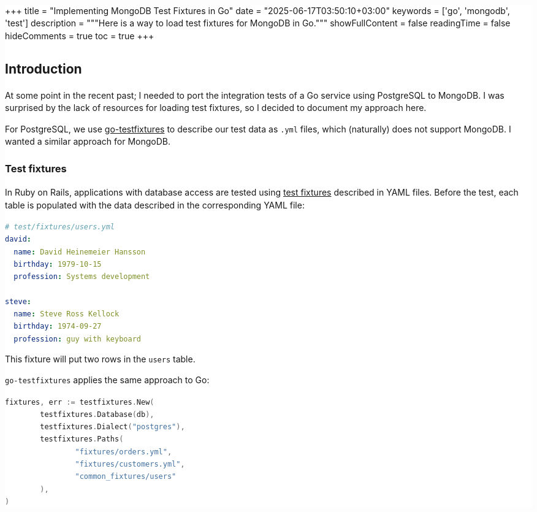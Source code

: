 +++
title = "Implementing MongoDB Test Fixtures in Go"
date = "2025-06-17T03:50:10+03:00"
keywords = ['go', 'mongodb', 'test']
description = """Here is a way to load test fixtures for MongoDB in Go."""
showFullContent = false
readingTime = false
hideComments = true
toc = true
+++

## Introduction

At some point in the recent past; I needed to port the integration tests of a Go service using PostgreSQL 
to MongoDB. I was surprised by the lack of resources for loading test fixtures, so I decided to document
my approach here.

For PostgreSQL, we use [go-testfixtures](https://github.com/go-testfixtures/testfixtures)
to describe our test data as `.yml` files, which (naturally) does not support MongoDB.
I wanted a similar approach for MongoDB.


### Test fixtures

In Ruby on Rails, applications with database access are tested using 
[test fixtures](https://guides.rubyonrails.org/testing.html#fixtures) described in YAML files.
Before the test, each table is populated with the data described in the corresponding YAML file:

```yaml
# test/fixtures/users.yml
david:
  name: David Heinemeier Hansson
  birthday: 1979-10-15
  profession: Systems development

steve:
  name: Steve Ross Kellock
  birthday: 1974-09-27
  profession: guy with keyboard
```

This fixture will put two rows in the `users` table.

`go-testfixtures` applies the same approach to Go:

```go
fixtures, err := testfixtures.New(
        testfixtures.Database(db),
        testfixtures.Dialect("postgres"),
        testfixtures.Paths(
                "fixtures/orders.yml",
                "fixtures/customers.yml",
                "common_fixtures/users"
        ),
)
```
